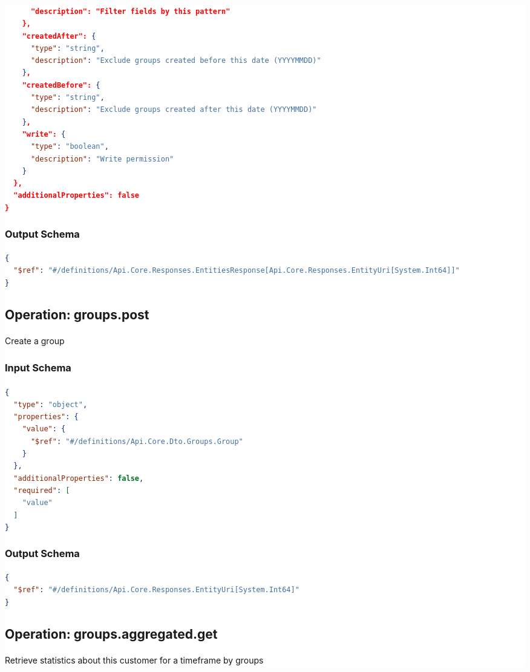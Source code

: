 ```json
      "description": "Filter fields by this pattern"
    },
    "createdAfter": {
      "type": "string",
      "description": "Exclude groups created before this date (YYYYMMDD)"
    },
    "createdBefore": {
      "type": "string",
      "description": "Exclude groups created after this date (YYYYMMDD)"
    },
    "write": {
      "type": "boolean",
      "description": "Write permission"
    }
  },
  "additionalProperties": false
}
```
### Output Schema
```json
{
  "$ref": "#/definitions/Api.Core.Responses.EntitiesResponse[Api.Core.Responses.EntityUri[System.Int64]]"
}
```
## Operation: groups.post
Create a group

### Input Schema
```json
{
  "type": "object",
  "properties": {
    "value": {
      "$ref": "#/definitions/Api.Core.Dto.Groups.Group"
    }
  },
  "additionalProperties": false,
  "required": [
    "value"
  ]
}
```
### Output Schema
```json
{
  "$ref": "#/definitions/Api.Core.Responses.EntityUri[System.Int64]"
}
```
## Operation: groups.aggregated.get
Retrieve statistics about this customer for a timeframe by groups
